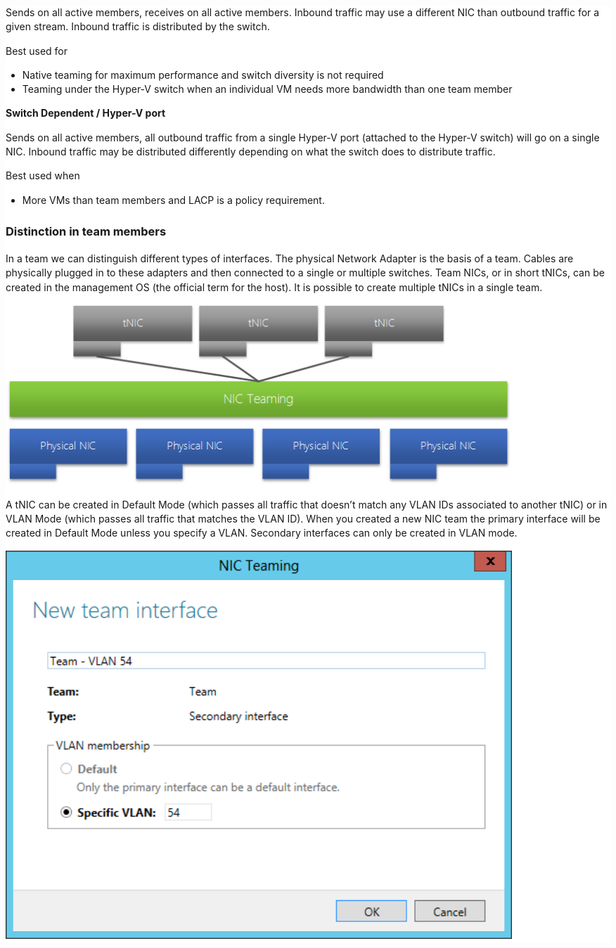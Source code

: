 Sends on all active members, receives on all active members. Inbound traffic may use a different NIC than outbound traffic for a given stream. Inbound traffic is distributed by the switch.

Best used for

- Native teaming for maximum performance and switch diversity is not required
- Teaming under the Hyper-V switch when an individual VM needs more bandwidth than one team member

**Switch Dependent / Hyper-V port**

Sends on all active members, all outbound traffic from a single Hyper-V port (attached to the Hyper-V switch) will go on a single NIC. Inbound traffic may be distributed differently depending on what the switch does to distribute traffic.

Best used when

- More VMs than team members and LACP is a policy requirement.

### Distinction in team members 

In a team we can distinguish different types of interfaces. The physical Network Adapter is the basis of a team. Cables are physically plugged in to these adapters and then connected to a single or multiple switches. Team NICs, or in short tNICs, can be created in the management OS (the official term for the host). It is possible to create multiple tNICs in a single team.

<img src="/images/2013-01-08/06-tnics.png" width="720">

A tNIC can be created in Default Mode (which passes all traffic that doesn’t match any VLAN IDs associated to another tNIC) or in VLAN Mode (which passes all traffic that matches the VLAN ID). When you created a new NIC team the primary interface will be created in Default Mode unless you specify a VLAN. Secondary interfaces can only be created in VLAN mode.

<img src="/images/2013-01-08/07-new-tnic.png" width="720">